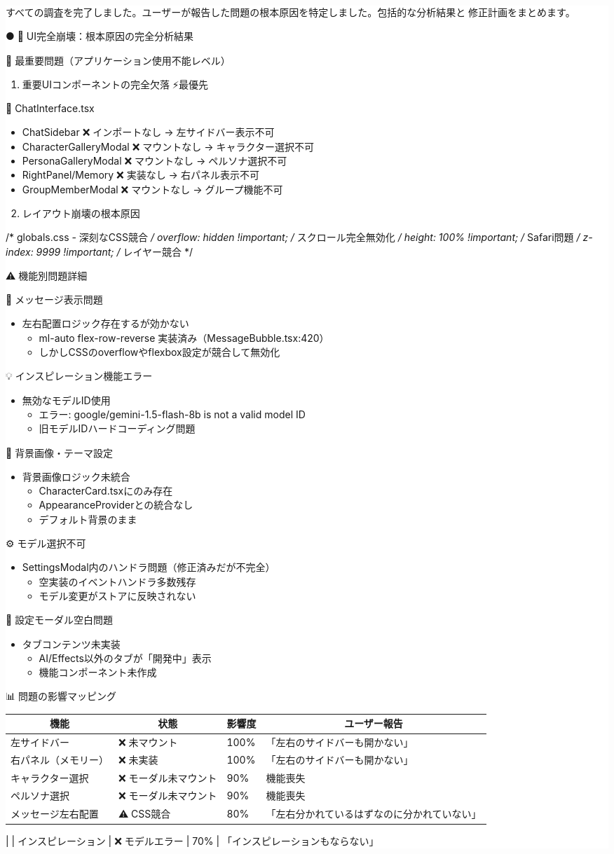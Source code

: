  すべての調査を完了しました。ユーザーが報告した問題の根本原因を特定しました。包括的な分析結果と
  修正計画をまとめます。

● 🔴 UI完全崩壊：根本原因の完全分析結果

  🚨 最重要問題（アプリケーション使用不能レベル）

  1. 重要UIコンポーネントの完全欠落 ⚡最優先

  📍 ChatInterface.tsx
  - ChatSidebar ❌ インポートなし → 左サイドバー表示不可
  - CharacterGalleryModal ❌ マウントなし → キャラクター選択不可
  - PersonaGalleryModal ❌ マウントなし → ペルソナ選択不可
  - RightPanel/Memory ❌ 実装なし → 右パネル表示不可
  - GroupMemberModal ❌ マウントなし → グループ機能不可

  2. レイアウト崩壊の根本原因

  /* globals.css - 深刻なCSS競合 */
  overflow: hidden !important; /* スクロール完全無効化 */
  height: 100% !important; /* Safari問題 */
  z-index: 9999 !important; /* レイヤー競合 */

  ⚠️ 機能別問題詳細

  📱 メッセージ表示問題

  - 左右配置ロジック存在するが効かない
    - ml-auto flex-row-reverse 実装済み（MessageBubble.tsx:420）
    - しかしCSSのoverflowやflexbox設定が競合して無効化

  💡 インスピレーション機能エラー

  - 無効なモデルID使用
    - エラー: google/gemini-1.5-flash-8b is not a valid model ID
    - 旧モデルIDハードコーディング問題

  🎨 背景画像・テーマ設定

  - 背景画像ロジック未統合
    - CharacterCard.tsxにのみ存在
    - AppearanceProviderとの統合なし
    - デフォルト背景のまま

  ⚙️ モデル選択不可

  - SettingsModal内のハンドラ問題（修正済みだが不完全）
    - 空実装のイベントハンドラ多数残存
    - モデル変更がストアに反映されない

  📐 設定モーダル空白問題

  - タブコンテンツ未実装
    - AI/Effects以外のタブが「開発中」表示
    - 機能コンポーネント未作成

  📊 問題の影響マッピング

  | 機能         | 状態          | 影響度  | ユーザー報告                 |
  |------------|-------------|------|------------------------|
  | 左サイドバー     | ❌ 未マウント     | 100% | 「左右のサイドバーも開かない」        |
  | 右パネル（メモリー） | ❌ 未実装       | 100% | 「左右のサイドバーも開かない」        |
  | キャラクター選択   | ❌ モーダル未マウント | 90%  | 機能喪失                   |
  | ペルソナ選択     | ❌ モーダル未マウント | 90%  | 機能喪失                   |
  | メッセージ左右配置  | ⚠️ CSS競合    | 80%  | 「左右分かれているはずなのに分かれていない」
   |
  | インスピレーション  | ❌ モデルエラー    | 70%  | 「インスピレーションもならない」